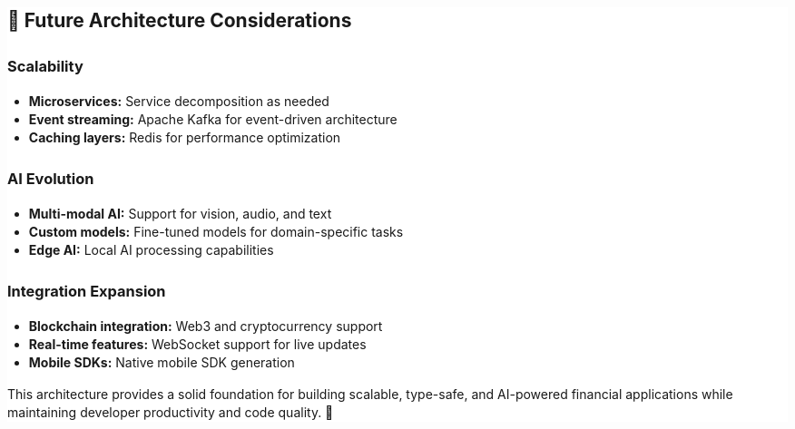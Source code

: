 ## 🔮 Future Architecture Considerations

### Scalability
- **Microservices:** Service decomposition as needed
- **Event streaming:** Apache Kafka for event-driven architecture
- **Caching layers:** Redis for performance optimization

### AI Evolution
- **Multi-modal AI:** Support for vision, audio, and text
- **Custom models:** Fine-tuned models for domain-specific tasks
- **Edge AI:** Local AI processing capabilities

### Integration Expansion
- **Blockchain integration:** Web3 and cryptocurrency support
- **Real-time features:** WebSocket support for live updates
- **Mobile SDKs:** Native mobile SDK generation

This architecture provides a solid foundation for building scalable, type-safe, and AI-powered financial applications while maintaining developer productivity and code quality. 🎯
